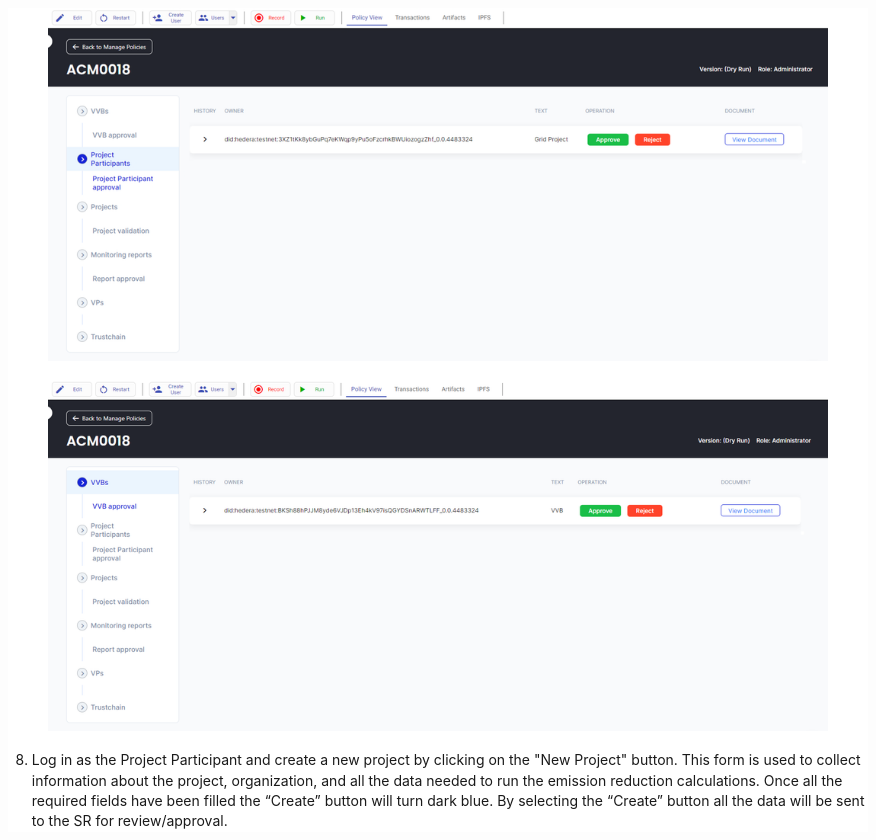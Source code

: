 <figure><img src="../../../.gitbook/assets/image (14) (1) (1) (1).png" alt=""><figcaption></figcaption></figure>

<figure><img src="../../../.gitbook/assets/image (15) (1) (1).png" alt=""><figcaption></figcaption></figure>

8. Log in as the Project Participant and create a new project by clicking on the "New Project" button. This form is used to collect information about the project, organization, and all the data needed to run the emission reduction calculations. Once all the required fields have been filled the “Create” button will turn dark blue. By selecting the “Create” button all the data will be sent to the SR for review/approval.

